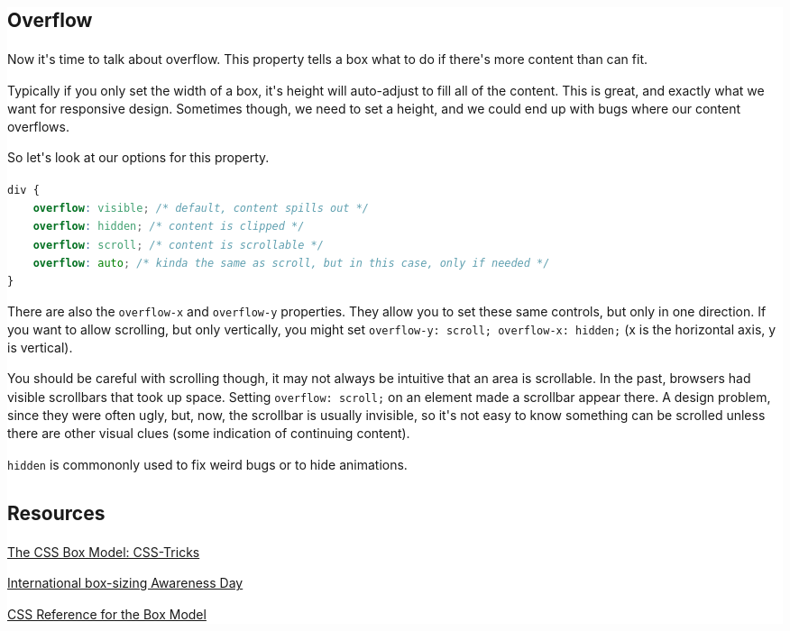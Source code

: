 ## Overflow

Now it's time to talk about overflow. This property tells a box what to do if there's more content than can fit.

Typically if you only set the width of a box, it's height will auto-adjust to fill all of the content. This is great, and exactly what we want for responsive design. Sometimes though, we need to set a height, and we could end up with bugs where our content overflows. 

So let's look at our options for this property. 

```css
div {
    overflow: visible; /* default, content spills out */
    overflow: hidden; /* content is clipped */
    overflow: scroll; /* content is scrollable */
    overflow: auto; /* kinda the same as scroll, but in this case, only if needed */
}
```

There are also the `overflow-x` and `overflow-y` properties. They allow you to set these same controls, but only in one direction. If you want to allow scrolling, but only vertically, you might set `overflow-y: scroll; overflow-x: hidden;` (x is the horizontal axis, y is vertical).

You should be careful with scrolling though, it may not always be intuitive that an area is scrollable. In the past, browsers had visible scrollbars that took up space. Setting `overflow: scroll;` on an element made a scrollbar appear there. A design problem, since they were often ugly, but, now, the scrollbar is usually invisible, so it's not easy to know something can be scrolled unless there are other visual clues (some indication of continuing content).

`hidden` is commononly used to fix weird bugs or to hide animations. 

## Resources

[The CSS Box Model: CSS-Tricks](https://css-tricks.com/the-css-box-model/)

[International box-sizing Awareness Day](https://css-tricks.com/international-box-sizing-awareness-day/)

[CSS Reference for the Box Model](https://cssreference.io/box-model/)